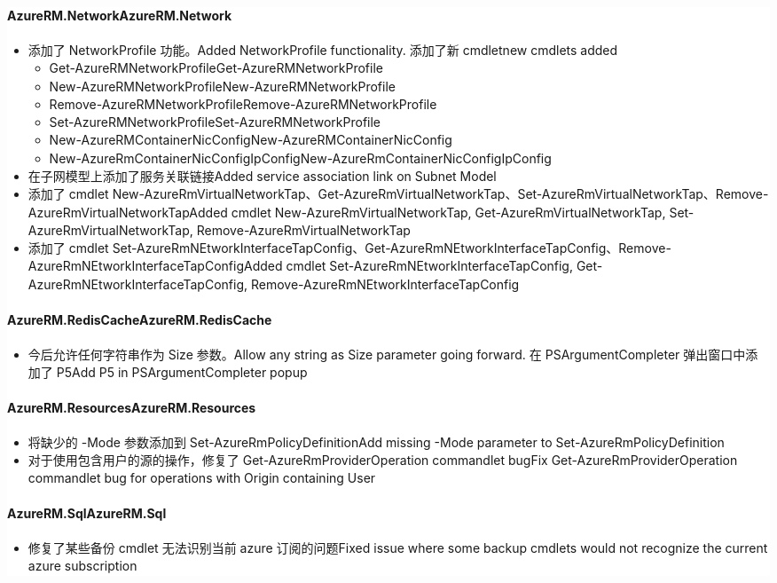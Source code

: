 #### <a name="azurermnetwork"></a><span data-ttu-id="d15b5-242">AzureRM.Network</span><span class="sxs-lookup"><span data-stu-id="d15b5-242">AzureRM.Network</span></span>
* <span data-ttu-id="d15b5-243">添加了 NetworkProfile 功能。</span><span class="sxs-lookup"><span data-stu-id="d15b5-243">Added NetworkProfile functionality.</span></span> <span data-ttu-id="d15b5-244">添加了新 cmdlet</span><span class="sxs-lookup"><span data-stu-id="d15b5-244">new cmdlets added</span></span>
    - <span data-ttu-id="d15b5-245">Get-AzureRMNetworkProfile</span><span class="sxs-lookup"><span data-stu-id="d15b5-245">Get-AzureRMNetworkProfile</span></span>
    - <span data-ttu-id="d15b5-246">New-AzureRMNetworkProfile</span><span class="sxs-lookup"><span data-stu-id="d15b5-246">New-AzureRMNetworkProfile</span></span>
    - <span data-ttu-id="d15b5-247">Remove-AzureRMNetworkProfile</span><span class="sxs-lookup"><span data-stu-id="d15b5-247">Remove-AzureRMNetworkProfile</span></span>
    - <span data-ttu-id="d15b5-248">Set-AzureRMNetworkProfile</span><span class="sxs-lookup"><span data-stu-id="d15b5-248">Set-AzureRMNetworkProfile</span></span>
    - <span data-ttu-id="d15b5-249">New-AzureRMContainerNicConfig</span><span class="sxs-lookup"><span data-stu-id="d15b5-249">New-AzureRMContainerNicConfig</span></span>
    - <span data-ttu-id="d15b5-250">New-AzureRmContainerNicConfigIpConfig</span><span class="sxs-lookup"><span data-stu-id="d15b5-250">New-AzureRmContainerNicConfigIpConfig</span></span>
* <span data-ttu-id="d15b5-251">在子网模型上添加了服务关联链接</span><span class="sxs-lookup"><span data-stu-id="d15b5-251">Added service association link on Subnet Model</span></span>
* <span data-ttu-id="d15b5-252">添加了 cmdlet New-AzureRmVirtualNetworkTap、Get-AzureRmVirtualNetworkTap、Set-AzureRmVirtualNetworkTap、Remove-AzureRmVirtualNetworkTap</span><span class="sxs-lookup"><span data-stu-id="d15b5-252">Added cmdlet New-AzureRmVirtualNetworkTap, Get-AzureRmVirtualNetworkTap, Set-AzureRmVirtualNetworkTap, Remove-AzureRmVirtualNetworkTap</span></span>
* <span data-ttu-id="d15b5-253">添加了 cmdlet Set-AzureRmNEtworkInterfaceTapConfig、Get-AzureRmNEtworkInterfaceTapConfig、Remove-AzureRmNEtworkInterfaceTapConfig</span><span class="sxs-lookup"><span data-stu-id="d15b5-253">Added cmdlet Set-AzureRmNEtworkInterfaceTapConfig, Get-AzureRmNEtworkInterfaceTapConfig, Remove-AzureRmNEtworkInterfaceTapConfig</span></span>

#### <a name="azurermrediscache"></a><span data-ttu-id="d15b5-254">AzureRM.RedisCache</span><span class="sxs-lookup"><span data-stu-id="d15b5-254">AzureRM.RedisCache</span></span>
* <span data-ttu-id="d15b5-255">今后允许任何字符串作为 Size 参数。</span><span class="sxs-lookup"><span data-stu-id="d15b5-255">Allow any string as Size parameter going forward.</span></span> <span data-ttu-id="d15b5-256">在 PSArgumentCompleter 弹出窗口中添加了 P5</span><span class="sxs-lookup"><span data-stu-id="d15b5-256">Add P5 in PSArgumentCompleter popup</span></span>

#### <a name="azurermresources"></a><span data-ttu-id="d15b5-257">AzureRM.Resources</span><span class="sxs-lookup"><span data-stu-id="d15b5-257">AzureRM.Resources</span></span>
* <span data-ttu-id="d15b5-258">将缺少的 -Mode 参数添加到 Set-AzureRmPolicyDefinition</span><span class="sxs-lookup"><span data-stu-id="d15b5-258">Add missing -Mode parameter to Set-AzureRmPolicyDefinition</span></span>
* <span data-ttu-id="d15b5-259">对于使用包含用户的源的操作，修复了 Get-AzureRmProviderOperation commandlet bug</span><span class="sxs-lookup"><span data-stu-id="d15b5-259">Fix Get-AzureRmProviderOperation commandlet bug for operations with Origin containing User</span></span>

#### <a name="azurermsql"></a><span data-ttu-id="d15b5-260">AzureRM.Sql</span><span class="sxs-lookup"><span data-stu-id="d15b5-260">AzureRM.Sql</span></span>
* <span data-ttu-id="d15b5-261">修复了某些备份 cmdlet 无法识别当前 azure 订阅的问题</span><span class="sxs-lookup"><span data-stu-id="d15b5-261">Fixed issue where some backup cmdlets would not recognize the current azure subscription</span></span>
